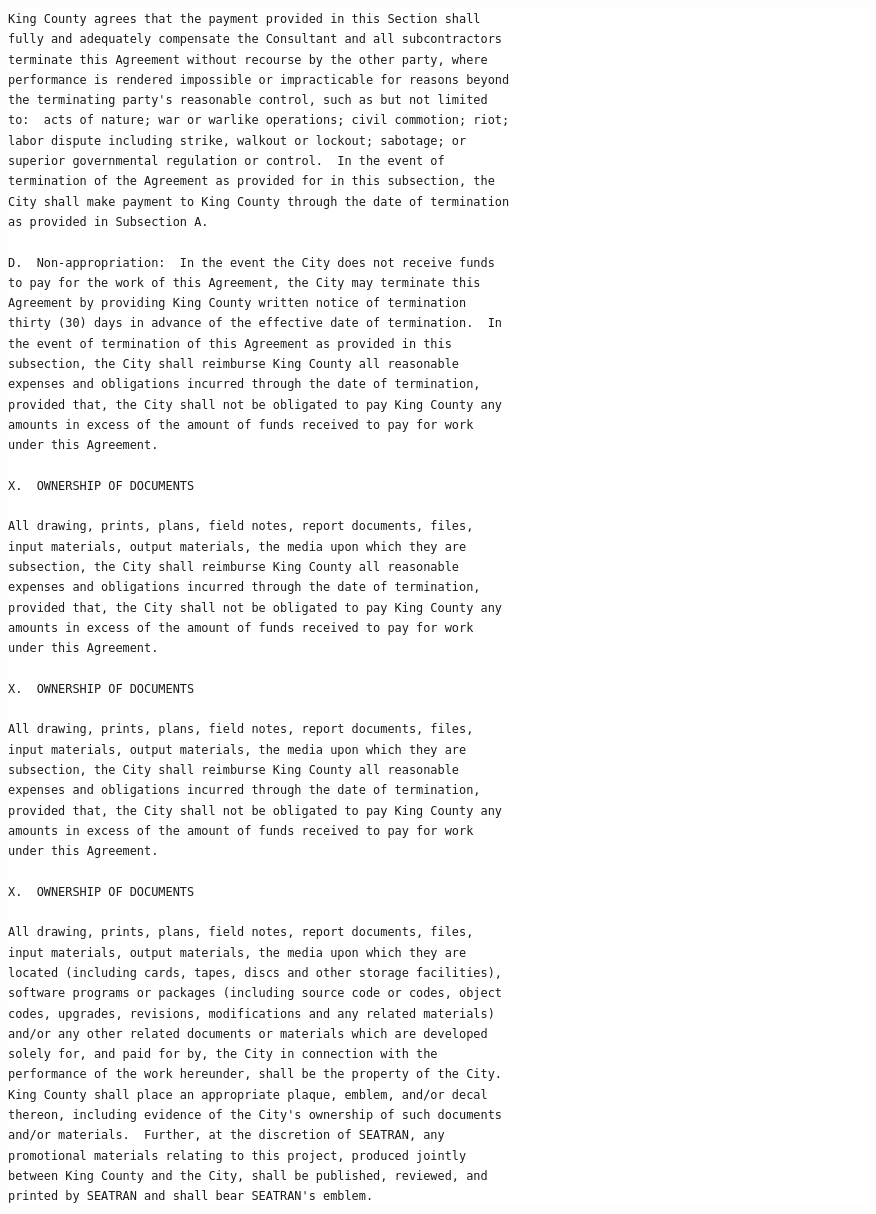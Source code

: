     King County agrees that the payment provided in this Section shall  
    fully and adequately compensate the Consultant and all subcontractors  
    terminate this Agreement without recourse by the other party, where  
    performance is rendered impossible or impracticable for reasons beyond  
    the terminating party's reasonable control, such as but not limited  
    to:  acts of nature; war or warlike operations; civil commotion; riot;  
    labor dispute including strike, walkout or lockout; sabotage; or  
    superior governmental regulation or control.  In the event of  
    termination of the Agreement as provided for in this subsection, the  
    City shall make payment to King County through the date of termination  
    as provided in Subsection A.  
  
    D.  Non-appropriation:  In the event the City does not receive funds  
    to pay for the work of this Agreement, the City may terminate this  
    Agreement by providing King County written notice of termination  
    thirty (30) days in advance of the effective date of termination.  In  
    the event of termination of this Agreement as provided in this  
    subsection, the City shall reimburse King County all reasonable  
    expenses and obligations incurred through the date of termination,  
    provided that, the City shall not be obligated to pay King County any  
    amounts in excess of the amount of funds received to pay for work  
    under this Agreement.  
  
    X.  OWNERSHIP OF DOCUMENTS  
  
    All drawing, prints, plans, field notes, report documents, files,  
    input materials, output materials, the media upon which they are  
    subsection, the City shall reimburse King County all reasonable  
    expenses and obligations incurred through the date of termination,  
    provided that, the City shall not be obligated to pay King County any  
    amounts in excess of the amount of funds received to pay for work  
    under this Agreement.  
  
    X.  OWNERSHIP OF DOCUMENTS  
  
    All drawing, prints, plans, field notes, report documents, files,  
    input materials, output materials, the media upon which they are  
    subsection, the City shall reimburse King County all reasonable  
    expenses and obligations incurred through the date of termination,  
    provided that, the City shall not be obligated to pay King County any  
    amounts in excess of the amount of funds received to pay for work  
    under this Agreement.  
  
    X.  OWNERSHIP OF DOCUMENTS  
  
    All drawing, prints, plans, field notes, report documents, files,  
    input materials, output materials, the media upon which they are  
    located (including cards, tapes, discs and other storage facilities),  
    software programs or packages (including source code or codes, object  
    codes, upgrades, revisions, modifications and any related materials)  
    and/or any other related documents or materials which are developed  
    solely for, and paid for by, the City in connection with the  
    performance of the work hereunder, shall be the property of the City.  
    King County shall place an appropriate plaque, emblem, and/or decal  
    thereon, including evidence of the City's ownership of such documents  
    and/or materials.  Further, at the discretion of SEATRAN, any  
    promotional materials relating to this project, produced jointly  
    between King County and the City, shall be published, reviewed, and  
    printed by SEATRAN and shall bear SEATRAN's emblem.  
  